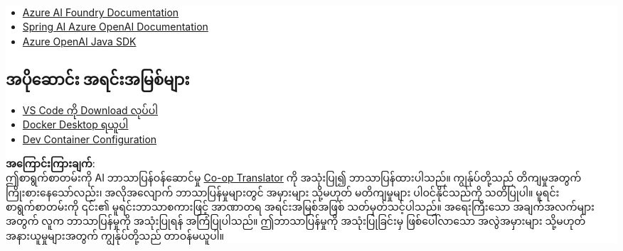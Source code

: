 - [Azure AI Foundry Documentation](https://learn.microsoft.com/azure/ai-services/)
- [Spring AI Azure OpenAI Documentation](https://docs.spring.io/spring-ai/reference/api/clients/azure-openai-chat.html)
- [Azure OpenAI Java SDK](https://learn.microsoft.com/java/api/overview/azure/ai-openai-readme)

## အပိုဆောင်း အရင်းအမြစ်များ

- [VS Code ကို Download လုပ်ပါ](https://code.visualstudio.com/Download)
- [Docker Desktop ရယူပါ](https://www.docker.com/products/docker-desktop)
- [Dev Container Configuration](../../../.devcontainer/devcontainer.json)

**အကြောင်းကြားချက်**:  
ဤစာရွက်စာတမ်းကို AI ဘာသာပြန်ဝန်ဆောင်မှု [Co-op Translator](https://github.com/Azure/co-op-translator) ကို အသုံးပြု၍ ဘာသာပြန်ထားပါသည်။ ကျွန်ုပ်တို့သည် တိကျမှုအတွက် ကြိုးစားနေသော်လည်း၊ အလိုအလျောက် ဘာသာပြန်မှုများတွင် အမှားများ သို့မဟုတ် မတိကျမှုများ ပါဝင်နိုင်သည်ကို သတိပြုပါ။ မူရင်းစာရွက်စာတမ်းကို ၎င်း၏ မူရင်းဘာသာစကားဖြင့် အာဏာတရ အရင်းအမြစ်အဖြစ် သတ်မှတ်သင့်ပါသည်။ အရေးကြီးသော အချက်အလက်များအတွက် လူက ဘာသာပြန်မှုကို အသုံးပြုရန် အကြံပြုပါသည်။ ဤဘာသာပြန်မှုကို အသုံးပြုခြင်းမှ ဖြစ်ပေါ်လာသော အလွဲအမှားများ သို့မဟုတ် အနားယူမှုများအတွက် ကျွန်ုပ်တို့သည် တာဝန်မယူပါ။